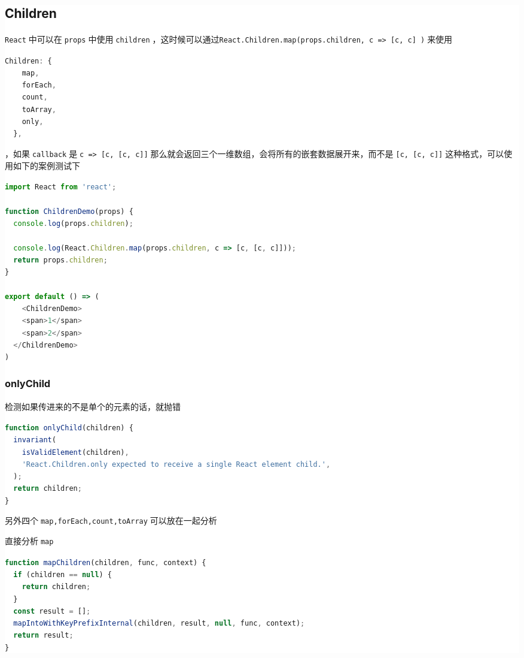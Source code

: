 ## Children

`React` 中可以在 `props` 中使用 `children` ，这时候可以通过`React.Children.map(props.children, c => [c, c] )` 来使用

```js
Children: {
    map,
    forEach,
    count,
    toArray,
    only,
  },
```

，如果 `callback` 是 `c => [c, [c, c]]` 那么就会返回三个一维数组，会将所有的嵌套数据展开来，而不是 `[c, [c, c]]` 这种格式，可以使用如下的案例测试下

```js
import React from 'react';

function ChildrenDemo(props) {
  console.log(props.children);
  
  console.log(React.Children.map(props.children, c => [c, [c, c]]));
  return props.children;
}

export default () => (
	<ChildrenDemo>
  	<span>1</span>
  	<span>2</span>
  </ChildrenDemo>
)
```

### onlyChild

检测如果传进来的不是单个的元素的话，就抛错

```js
function onlyChild(children) {
  invariant(
    isValidElement(children),
    'React.Children.only expected to receive a single React element child.',
  );
  return children;
}
```

另外四个 `map,forEach,count,toArray` 可以放在一起分析

直接分析 `map` 

```js
function mapChildren(children, func, context) {
  if (children == null) {
    return children;
  }
  const result = [];
  mapIntoWithKeyPrefixInternal(children, result, null, func, context);
  return result;
}
```
